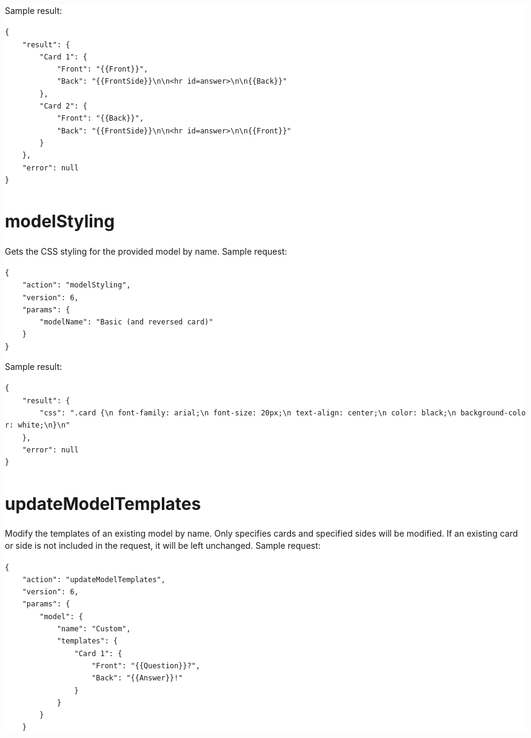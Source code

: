 Sample result:

```
{
    "result": {
        "Card 1": {
            "Front": "{{Front}}",
            "Back": "{{FrontSide}}\n\n<hr id=answer>\n\n{{Back}}"
        },
        "Card 2": {
            "Front": "{{Back}}",
            "Back": "{{FrontSide}}\n\n<hr id=answer>\n\n{{Front}}"
        }
    },
    "error": null
}
```

# modelStyling

Gets the CSS styling for the provided model by name.
Sample request:

```
{
    "action": "modelStyling",
    "version": 6,
    "params": {
        "modelName": "Basic (and reversed card)"
    }
}
```

Sample result:

```
{
    "result": {
        "css": ".card {\n font-family: arial;\n font-size: 20px;\n text-align: center;\n color: black;\n background-color: white;\n}\n"
    },
    "error": null
}
```

# updateModelTemplates

Modify the templates of an existing model by name. Only specifies cards and specified sides will be modified. If an existing card or side is not included in the request, it will be left unchanged.
Sample request:

```
{
    "action": "updateModelTemplates",
    "version": 6,
    "params": {
        "model": {
            "name": "Custom",
            "templates": {
                "Card 1": {
                    "Front": "{{Question}}?",
                    "Back": "{{Answer}}!"
                }
            }
        }
    }
```